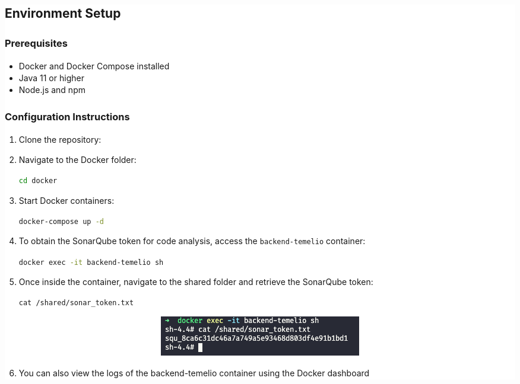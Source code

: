 
## Environment Setup

### Prerequisites
- Docker and Docker Compose installed
- Java 11 or higher
- Node.js and npm

### Configuration Instructions

1. Clone the repository:

2. Navigate to the Docker folder:
    ```sh
    cd docker
    ```

3. Start Docker containers:
    ```sh
    docker-compose up -d
    ```
    
4. To obtain the SonarQube token for code analysis, access the `backend-temelio` container:
    ```sh
    docker exec -it backend-temelio sh
    ```
5. Once inside the container, navigate to the shared folder and retrieve the SonarQube token:

    ```
    cat /shared/sonar_token.txt
    ```

  <p align="center">
    <img src="./images/sonarqube_token2.png" alt="SonarQube Token" >
  </p>


6. You can also view the logs of the backend-temelio container using the Docker dashboard

  <p align="center">